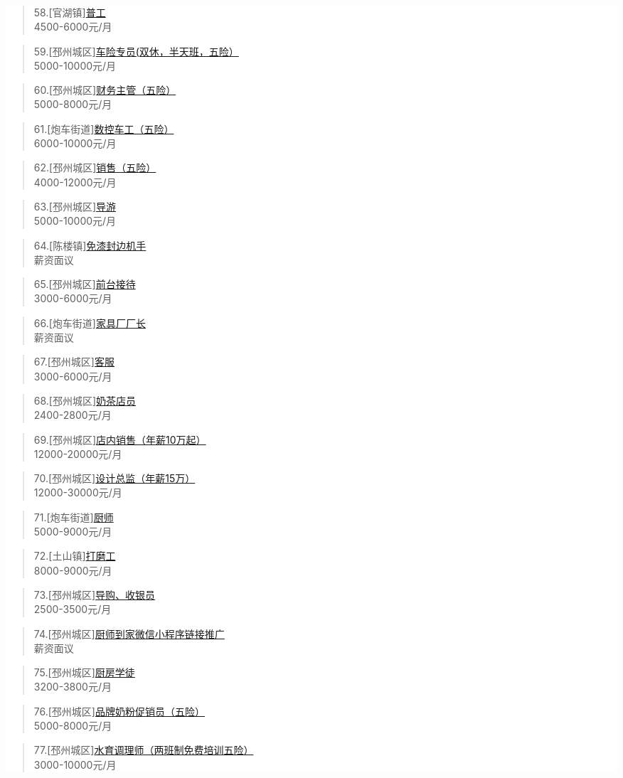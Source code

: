 >58.[官湖镇][普工](https://www.pizhouzhipin.com/job/40897)<br>
>4500-6000元/月

>59.[邳州城区][车险专员(双休，半天班，五险）](https://www.pizhouzhipin.com/job/40842)<br>
>5000-10000元/月

>60.[邳州城区][财务主管（五险）](https://www.pizhouzhipin.com/job/41359)<br>
>5000-8000元/月

>61.[炮车街道][数控车工（五险）](https://www.pizhouzhipin.com/job/12405)<br>
>6000-10000元/月

>62.[邳州城区][销售（五险）](https://www.pizhouzhipin.com/job/41358)<br>
>4000-12000元/月

>63.[邳州城区][导游](https://www.pizhouzhipin.com/job/41827)<br>
>5000-10000元/月

>64.[陈楼镇][免漆封边机手](https://www.pizhouzhipin.com/job/41890)<br>
>薪资面议

>65.[邳州城区][前台接待](https://www.pizhouzhipin.com/job/41826)<br>
>3000-6000元/月

>66.[炮车街道][家具厂厂长](https://www.pizhouzhipin.com/job/41863)<br>
>薪资面议

>67.[邳州城区][客服](https://www.pizhouzhipin.com/job/41616)<br>
>3000-6000元/月

>68.[邳州城区][奶茶店员](https://www.pizhouzhipin.com/job/41843)<br>
>2400-2800元/月

>69.[邳州城区][店内销售（年薪10万起）](https://www.pizhouzhipin.com/job/39819)<br>
>12000-20000元/月

>70.[邳州城区][设计总监（年薪15万）](https://www.pizhouzhipin.com/job/34615)<br>
>12000-30000元/月

>71.[炮车街道][厨师](https://www.pizhouzhipin.com/job/41856)<br>
>5000-9000元/月

>72.[土山镇][打磨工](https://www.pizhouzhipin.com/job/41899)<br>
>8000-9000元/月

>73.[邳州城区][导购、收银员](https://www.pizhouzhipin.com/job/41591)<br>
>2500-3500元/月

>74.[邳州城区][厨师到家微信小程序链接推广](https://www.pizhouzhipin.com/job/41846)<br>
>薪资面议

>75.[邳州城区][厨房学徒](https://www.pizhouzhipin.com/job/3995)<br>
>3200-3800元/月

>76.[邳州城区][品牌奶粉促销员（五险）](https://www.pizhouzhipin.com/job/18610)<br>
>5000-8000元/月

>77.[邳州城区][水育调理师（两班制免费培训五险）](https://www.pizhouzhipin.com/job/7647)<br>
>3000-10000元/月
